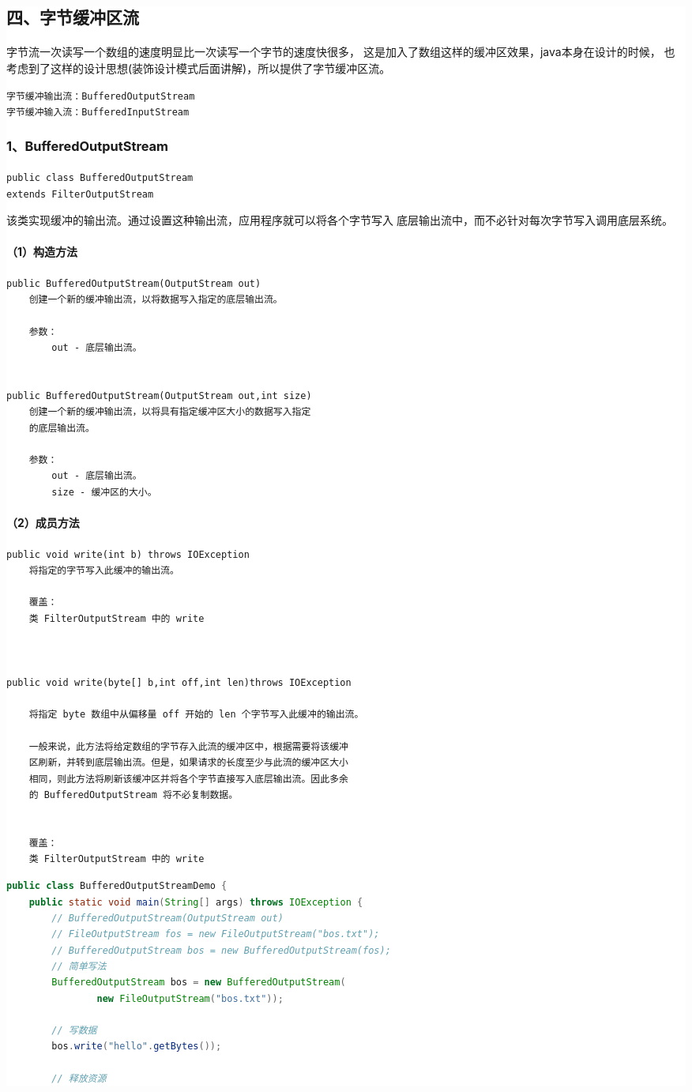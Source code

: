 ## 四、字节缓冲区流

字节流一次读写一个数组的速度明显比一次读写一个字节的速度快很多，
这是加入了数组这样的缓冲区效果，java本身在设计的时候，
也考虑到了这样的设计思想(装饰设计模式后面讲解)，所以提供了字节缓冲区流。

	字节缓冲输出流：BufferedOutputStream
	字节缓冲输入流：BufferedInputStream

###  1、BufferedOutputStream

	public class BufferedOutputStream
	extends FilterOutputStream

该类实现缓冲的输出流。通过设置这种输出流，应用程序就可以将各个字节写入
底层输出流中，而不必针对每次字节写入调用底层系统。

#### （1）构造方法

	public BufferedOutputStream(OutputStream out)
		创建一个新的缓冲输出流，以将数据写入指定的底层输出流。 

		参数：
			out - 底层输出流。


	public BufferedOutputStream(OutputStream out,int size)
		创建一个新的缓冲输出流，以将具有指定缓冲区大小的数据写入指定
		的底层输出流。 

		参数：
			out - 底层输出流。
			size - 缓冲区的大小。 

#### （2）成员方法

	public void write(int b) throws IOException
		将指定的字节写入此缓冲的输出流。 

		覆盖：
		类 FilterOutputStream 中的 write
 
	

	public void write(byte[] b,int off,int len)throws IOException
	
		将指定 byte 数组中从偏移量 off 开始的 len 个字节写入此缓冲的输出流。 
	
		一般来说，此方法将给定数组的字节存入此流的缓冲区中，根据需要将该缓冲
		区刷新，并转到底层输出流。但是，如果请求的长度至少与此流的缓冲区大小
		相同，则此方法将刷新该缓冲区并将各个字节直接写入底层输出流。因此多余
		的 BufferedOutputStream 将不必复制数据。 


		覆盖：
		类 FilterOutputStream 中的 write

```java
public class BufferedOutputStreamDemo {
	public static void main(String[] args) throws IOException {
		// BufferedOutputStream(OutputStream out)
		// FileOutputStream fos = new FileOutputStream("bos.txt");
		// BufferedOutputStream bos = new BufferedOutputStream(fos);
		// 简单写法
		BufferedOutputStream bos = new BufferedOutputStream(
				new FileOutputStream("bos.txt"));

		// 写数据
		bos.write("hello".getBytes());

		// 释放资源
```